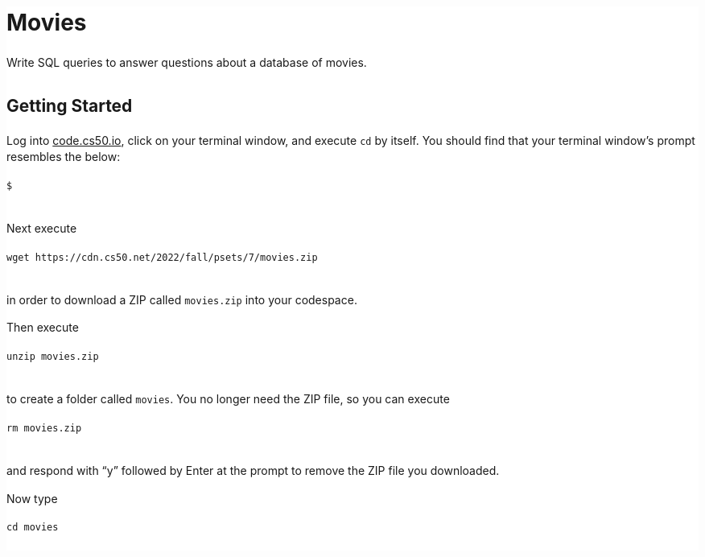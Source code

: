 # Movies


Write SQL queries to answer questions about a database of movies.


## Getting Started


Log into [code.cs50.io](https://code.cs50.io/), click on your terminal window, and execute `cd` by itself. You should find that your terminal window’s prompt resembles the below:



```
$


```

Next execute



```
wget https://cdn.cs50.net/2022/fall/psets/7/movies.zip


```

in order to download a ZIP called `movies.zip` into your codespace.


Then execute



```
unzip movies.zip


```

to create a folder called `movies`. You no longer need the ZIP file, so you can execute



```
rm movies.zip


```

and respond with “y” followed by Enter at the prompt to remove the ZIP file you downloaded.


Now type



```
cd movies


```
